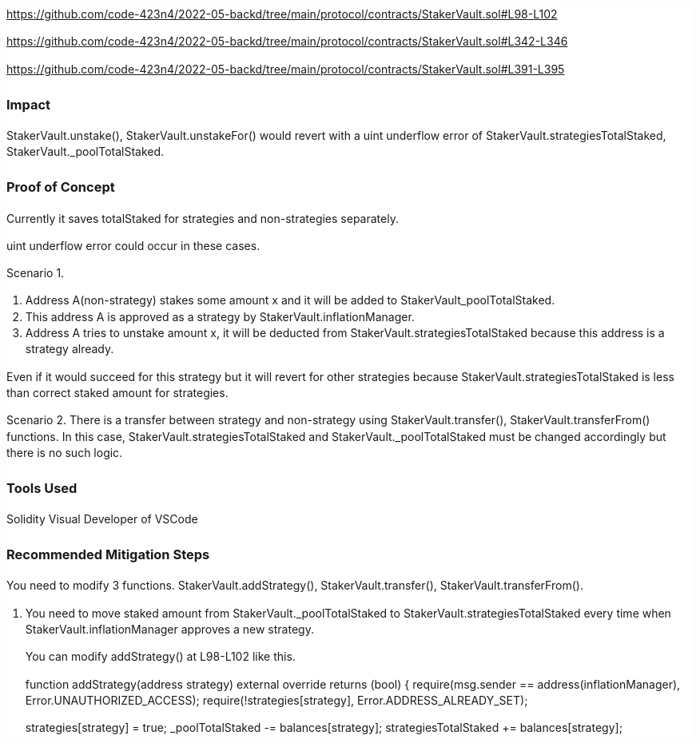 <https://github.com/code-423n4/2022-05-backd/tree/main/protocol/contracts/StakerVault.sol#L98-L102>

<https://github.com/code-423n4/2022-05-backd/tree/main/protocol/contracts/StakerVault.sol#L342-L346>

<https://github.com/code-423n4/2022-05-backd/tree/main/protocol/contracts/StakerVault.sol#L391-L395>

### Impact

StakerVault.unstake(), StakerVault.unstakeFor() would revert with a uint underflow error of StakerVault.strategiesTotalStaked, StakerVault.\_poolTotalStaked.

### Proof of Concept

Currently it saves totalStaked for strategies and non-strategies separately.

uint underflow error could occur in these cases.

Scenario 1.

1.  Address A(non-strategy) stakes some amount x and it will be added to StakerVault_poolTotalStaked.
2.  This address A is approved as a strategy by StakerVault.inflationManager.
3.  Address A tries to unstake amount x, it will be deducted from StakerVault.strategiesTotalStaked because this address is a strategy already.

Even if it would succeed for this strategy but it will revert for other strategies because StakerVault.strategiesTotalStaked is less than correct staked amount for strategies.

Scenario 2.
There is a transfer between strategy and non-strategy using StakerVault.transfer(), StakerVault.transferFrom() functions.
In this case, StakerVault.strategiesTotalStaked and StakerVault.\_poolTotalStaked must be changed accordingly but there is no such logic.

### Tools Used

Solidity Visual Developer of VSCode

### Recommended Mitigation Steps

You need to modify 3 functions. StakerVault.addStrategy(), StakerVault.transfer(), StakerVault.transferFrom().

1.  You need to move staked amount from StakerVault.\_poolTotalStaked to StakerVault.strategiesTotalStaked every time when StakerVault.inflationManager approves a new strategy.

    You can modify addStrategy() at L98-L102 like this.

    function addStrategy(address strategy) external override returns (bool) {
    require(msg.sender == address(inflationManager), Error.UNAUTHORIZED_ACCESS);
    require(!strategies\[strategy], Error.ADDRESS_ALREADY_SET);

    strategies[strategy] = true;
    _poolTotalStaked -= balances[strategy];
    strategiesTotalStaked += balances[strategy];

